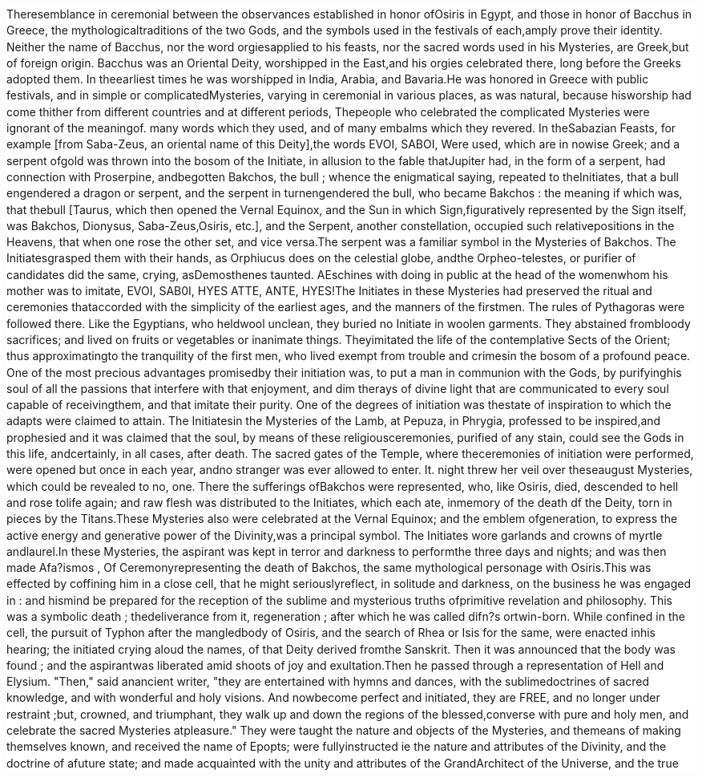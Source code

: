 Theresemblance in ceremonial between the observances established in honor ofOsiris in Egypt, and those in honor of Bacchus in Greece, the mythologicaltraditions of the two Gods, and the symbols used in the festivals of each,amply prove their identity. Neither the name of Bacchus, nor the word orgiesapplied to his feasts, nor the sacred words used in his Mysteries, are Greek,but of foreign origin. Bacchus was an Oriental Deity, worshipped in the East,and his orgies celebrated there, long before the Greeks adopted them. In theearliest times he was worshipped in India, Arabia, and Bavaria.He was honored in Greece with public festivals, and in simple or complicatedMysteries, varying in ceremonial in various places, as was natural, because hisworship had come thither from different countries and at different periods, Thepeople who celebrated the complicated Mysteries were ignorant of the meaningof. many words which they used, and of many embalms which they revered. In theSabazian Feasts, for example [from Saba-Zeus, an oriental name of this Deity],the words EVOI, SABOI, Were used, which are in nowise Greek; and a serpent ofgold was thrown into the bosom of the Initiate, in allusion to the fable thatJupiter had, in the form of a serpent, had connection with Proserpine, andbegotten Bakchos, the bull ; whence the enigmatical saying, repeated to theInitiates, that a bull engendered a dragon or serpent, and the serpent in turnengendered the bull, who became Bakchos : the meaning if which was, that thebull [Taurus, which then opened the Vernal Equinox, and the Sun in which Sign,figuratively represented by the Sign itself, was Bakchos, Dionysus, Saba-Zeus,Osiris, etc.], and the Serpent, another constellation, occupied such relativepositions in the Heavens, that when one rose the other set, and vice versa.The serpent was a familiar symbol in the Mysteries of Bakchos. The Initiatesgrasped them with their hands, as Orphiucus does on the celestial globe, andthe Orpheo-telestes, or purifier of candidates did the same, crying, asDemosthenes taunted. AEschines with doing in public at the head of the womenwhom his mother was to imitate, EVOI, SAB0I, HYES ATTE, ANTE, HYES!The Initiates in these Mysteries had preserved the ritual and ceremonies thataccorded with the simplicity of the earliest ages, and the manners of the firstmen. The rules of Pythagoras were followed there. Like the Egyptians, who heldwool unclean, they buried no Initiate in woolen garments. They abstained frombloody sacrifices; and lived on fruits or vegetables or inanimate things. Theyimitated the life of the contemplative Sects of the Orient; thus approximatingto the tranquility of the first men, who lived exempt from trouble and crimesin the bosom of a profound peace. One of the most precious advantages promisedby their initiation was, to put a man in communion with the Gods, by purifyinghis soul of all the passions that interfere with that enjoyment, and dim therays of divine light that are communicated to every soul capable of receivingthem, and that imitate their purity. One of the degrees of initiation was thestate of inspiration to which the adapts were claimed to attain. The Initiatesin the Mysteries of the Lamb, at Pepuza, in Phrygia, professed to be inspired,and prophesied and it was claimed that the soul, by means of these religiousceremonies, purified of any stain, could see the Gods in this life, andcertainly, in all cases, after death. The sacred gates of the Temple, where theceremonies of initiation were performed, were opened but once in each year, andno stranger was ever allowed to enter. It. night threw her veil over theseaugust Mysteries, which could be revealed to no, one. There the sufferings ofBakchos were represented, who, like Osiris, died, descended to hell and rose tolife again; and raw flesh was distributed to the Initiates, which each ate, inmemory of the death df the Deity, torn in pieces by the Titans.These Mysteries also were celebrated at the Vernal Equinox; and the emblem ofgeneration, to express the active energy and generative power of the Divinity,was a principal symbol. The Initiates wore garlands and crowns of myrtle andlaurel.In these Mysteries, the aspirant was kept in terror and darkness to performthe three days and nights; and was then made Afa?ismos , Of Ceremonyrepresenting the death of Bakchos, the same mythological personage with Osiris.This was effected by coffining him in a close cell, that he might seriouslyreflect, in solitude and darkness, on the business he was engaged in : and hismind be prepared for the reception of the sublime and mysterious truths ofprimitive revelation and philosophy. This was a symbolic death ; thedeliverance from it, regeneration ; after which he was called difn?s ortwin-born. While confined in the cell, the pursuit of Typhon after the mangledbody of Osiris, and the search of Rhea or Isis for the same, were enacted inhis hearing; the initiated crying aloud the names, of that Deity derived fromthe Sanskrit. Then it was announced that the body was found ; and the aspirantwas liberated amid shoots of joy and exultation.Then he passed through a representation of Hell and Elysium. "Then," said anancient writer, "they are entertained with hymns and dances, with the sublimedoctrines of sacred knowledge, and with wonderful and holy visions. And nowbecome perfect and initiated, they are FREE, and no longer under restraint ;but, crowned, and triumphant, they walk up and down the regions of the blessed,converse with pure and holy men, and celebrate the sacred Mysteries atpleasure." They were taught the nature and objects of the Mysteries, and themeans of making themselves known, and received the name of Epopts; were fullyinstructed ie the nature and attributes of the Divinity, and the doctrine of afuture state; and made acquainted with the unity and attributes of the GrandArchitect of the Universe, and the true
